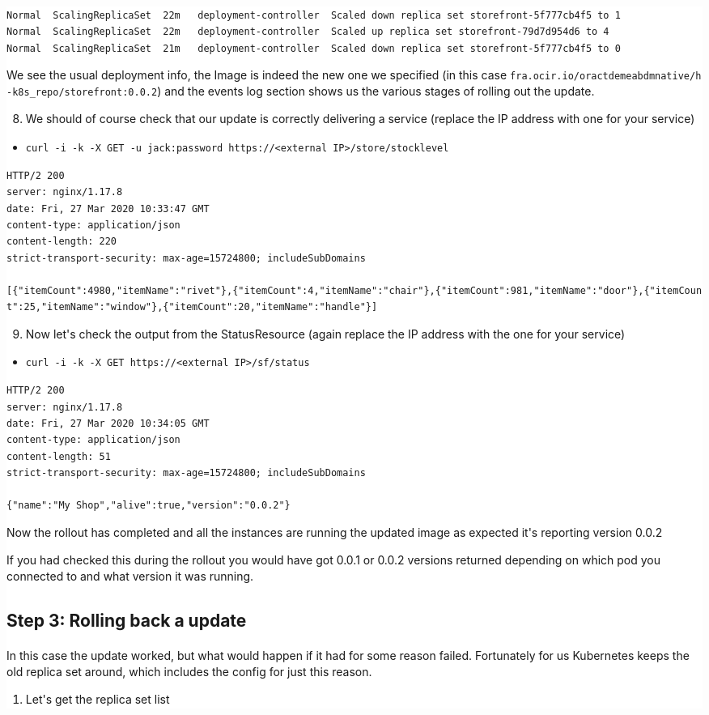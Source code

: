   ```
  Normal  ScalingReplicaSet  22m   deployment-controller  Scaled down replica set storefront-5f777cb4f5 to 1
  Normal  ScalingReplicaSet  22m   deployment-controller  Scaled up replica set storefront-79d7d954d6 to 4
  Normal  ScalingReplicaSet  21m   deployment-controller  Scaled down replica set storefront-5f777cb4f5 to 0
```

We see the usual deployment info, the Image is indeed the new one we specified (in this case `fra.ocir.io/oractdemeabdmnative/h-k8s_repo/storefront:0.0.2`) and the events log section shows us the various stages of rolling out the update.

  8. We should of course check that our update is correctly delivering a service (replace the IP address with one for your service)
  
  - `curl -i -k -X GET -u jack:password https://<external IP>/store/stocklevel`

  ```
HTTP/2 200 
server: nginx/1.17.8
date: Fri, 27 Mar 2020 10:33:47 GMT
content-type: application/json
content-length: 220
strict-transport-security: max-age=15724800; includeSubDomains

[{"itemCount":4980,"itemName":"rivet"},{"itemCount":4,"itemName":"chair"},{"itemCount":981,"itemName":"door"},{"itemCount":25,"itemName":"window"},{"itemCount":20,"itemName":"handle"}]
```

  9. Now let's check the output from the StatusResource (again replace the IP address with the one for your service)
  
  -  `curl -i -k -X GET https://<external IP>/sf/status`

  ```
HTTP/2 200 
server: nginx/1.17.8
date: Fri, 27 Mar 2020 10:34:05 GMT
content-type: application/json
content-length: 51
strict-transport-security: max-age=15724800; includeSubDomains

{"name":"My Shop","alive":true,"version":"0.0.2"}
```
Now the rollout has completed and all the instances are running the updated image as expected it's reporting version 0.0.2

If you had checked this during the rollout you would have got 0.0.1 or 0.0.2 versions returned depending on which pod you connected to and what version it was running.

## Step 3: Rolling back a update
In this case the update worked, but what would happen if it had for some reason failed. Fortunately for us Kubernetes keeps the old replica set around, which includes the config for just this reason. 

  1. Let's get the replica set list
  